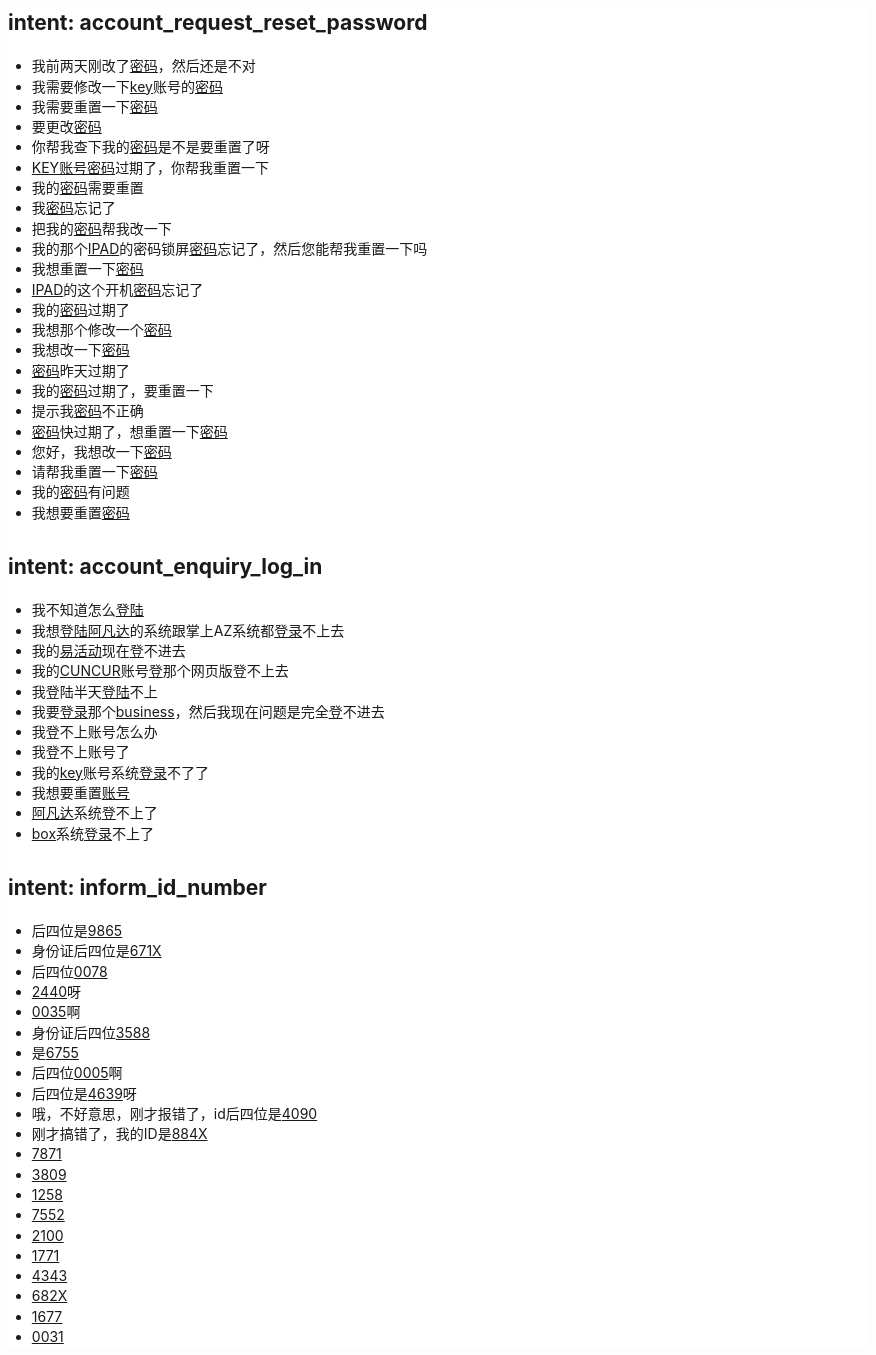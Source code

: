 ## intent: account_request_reset_password
- 我前两天刚改了[密码](item)，然后还是不对
- 我需要修改一下[key](account_system)账号的[密码](item)
- 我需要重置一下[密码](item)
- 要更改[密码](item)
- 你帮我查下我的[密码](item)是不是要重置了呀
- [KEY](account_system)[账号密码](item:密码)过期了，你帮我重置一下
- 我的[密码](item)需要重置
- 我[密码](item)忘记了
- 把我的[密码](item)帮我改一下
- 我的那个[IPAD](account_system)的密码锁屏[密码](item)忘记了，然后您能帮我重置一下吗
- 我想重置一下[密码](item)
- [IPAD](account_system)的这个开机[密码](item)忘记了
- 我的[密码](item)过期了
- 我想那个修改一个[密码](item)
- 我想改一下[密码](item)
- [密码](item)昨天过期了
- 我的[密码](item)过期了，要重置一下
- 提示我[密码](item)不正确
- [密码](item)快过期了，想重置一下[密码](item)
- 您好，我想改一下[密码](item)
- 请帮我重置一下[密码](item)
- 我的[密码](item)有问题
- 我想要重置[密码](item)

## intent: account_enquiry_log_in
- 我不知道怎么[登陆](item)
- 我想[登陆](item)[阿凡达](account_syste)的系统跟掌上AZ系统都[登录](item)不上去
- 我的[易活动](account_system)现在[登](item:登录)不进去
- 我的[CUNCUR](account_system)账号[登](item:登录)那个网页版登不上去
- 我登陆半天[登陆](item)不上
- 我要[登录](item)那个[business](account_system)，然后我现在问题是完全[登](item:登录)不进去
- 我登不上账号怎么办
- 我登不上账号了
- 我的[key](account_system)账号系统[登录](item)不了了
- 我想要重置[账号](item)
- [阿凡达](item)系统[登](item:登录)不上了
- [box](item)系统[登录](item)不上了

## intent: inform_id_number
- 后四位是[9865](id_number)
- 身份证后四位是[671X](id_number)
- 后四位[0078](id_number)
- [2440](id_number)呀
- [0035](id_number)啊
- 身份证后四位[3588](id_number)
- 是[6755](id_number)
- 后四位[0005](id_number)啊
- 后四位是[4639](id_number)呀
- 哦，不好意思，刚才报错了，id后四位是[4090](id_number)
- 刚才搞错了，我的ID是[884X](id_number)
- [7871](id_number)
- [3809](id_number)
- [1258](id_number)
- [7552](id_number)
- [2100](id_number)
- [1771](id_number)
- [4343](id_number)
- [682X](id_number)
- [1677](id_number)
- [0031](id_number)